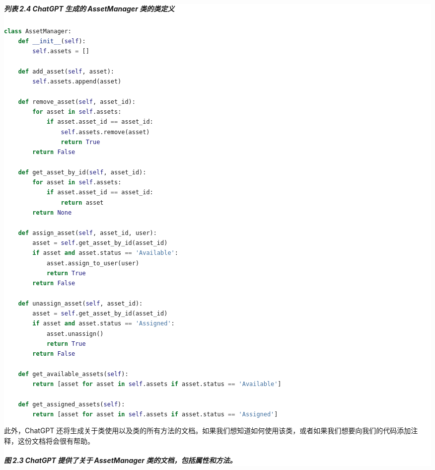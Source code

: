 ##### 列表 2.4 ChatGPT 生成的 AssetManager 类的类定义

```py
class AssetManager:
    def __init__(self):
        self.assets = []

    def add_asset(self, asset):
        self.assets.append(asset)

    def remove_asset(self, asset_id):
        for asset in self.assets:
            if asset.asset_id == asset_id:
                self.assets.remove(asset)
                return True
        return False

    def get_asset_by_id(self, asset_id):
        for asset in self.assets:
            if asset.asset_id == asset_id:
                return asset
        return None

    def assign_asset(self, asset_id, user):
        asset = self.get_asset_by_id(asset_id)
        if asset and asset.status == 'Available':
            asset.assign_to_user(user)
            return True
        return False

    def unassign_asset(self, asset_id):
        asset = self.get_asset_by_id(asset_id)
        if asset and asset.status == 'Assigned':
            asset.unassign()
            return True
        return False

    def get_available_assets(self):
        return [asset for asset in self.assets if asset.status == 'Available']

    def get_assigned_assets(self):
        return [asset for asset in self.assets if asset.status == 'Assigned']
```

此外，ChatGPT 还将生成关于类使用以及类的所有方法的文档。如果我们想知道如何使用该类，或者如果我们想要向我们的代码添加注释，这份文档将会很有帮助。

##### 图 2.3 ChatGPT 提供了关于 AssetManager 类的文档，包括属性和方法。

